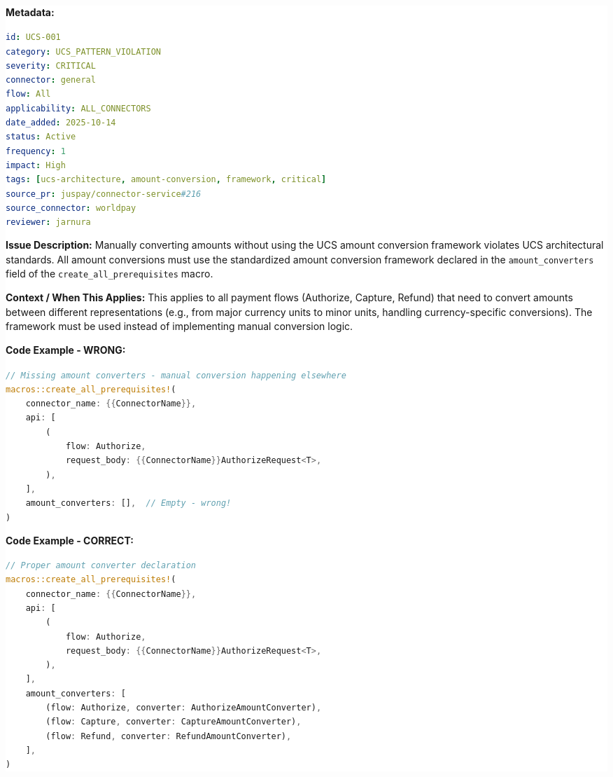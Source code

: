 **Metadata:**
```yaml
id: UCS-001
category: UCS_PATTERN_VIOLATION
severity: CRITICAL
connector: general
flow: All
applicability: ALL_CONNECTORS
date_added: 2025-10-14
status: Active
frequency: 1
impact: High
tags: [ucs-architecture, amount-conversion, framework, critical]
source_pr: juspay/connector-service#216
source_connector: worldpay
reviewer: jarnura
```

**Issue Description:**
Manually converting amounts without using the UCS amount conversion framework violates UCS architectural standards. All amount conversions must use the standardized amount conversion framework declared in the `amount_converters` field of the `create_all_prerequisites` macro.

**Context / When This Applies:**
This applies to all payment flows (Authorize, Capture, Refund) that need to convert amounts between different representations (e.g., from major currency units to minor units, handling currency-specific conversions). The framework must be used instead of implementing manual conversion logic.

**Code Example - WRONG:**
```rust
// Missing amount converters - manual conversion happening elsewhere
macros::create_all_prerequisites!(
    connector_name: {{ConnectorName}},
    api: [
        (
            flow: Authorize,
            request_body: {{ConnectorName}}AuthorizeRequest<T>,
        ),
    ],
    amount_converters: [],  // Empty - wrong!
)
```

**Code Example - CORRECT:**
```rust
// Proper amount converter declaration
macros::create_all_prerequisites!(
    connector_name: {{ConnectorName}},
    api: [
        (
            flow: Authorize,
            request_body: {{ConnectorName}}AuthorizeRequest<T>,
        ),
    ],
    amount_converters: [
        (flow: Authorize, converter: AuthorizeAmountConverter),
        (flow: Capture, converter: CaptureAmountConverter),
        (flow: Refund, converter: RefundAmountConverter),
    ],
)
```
